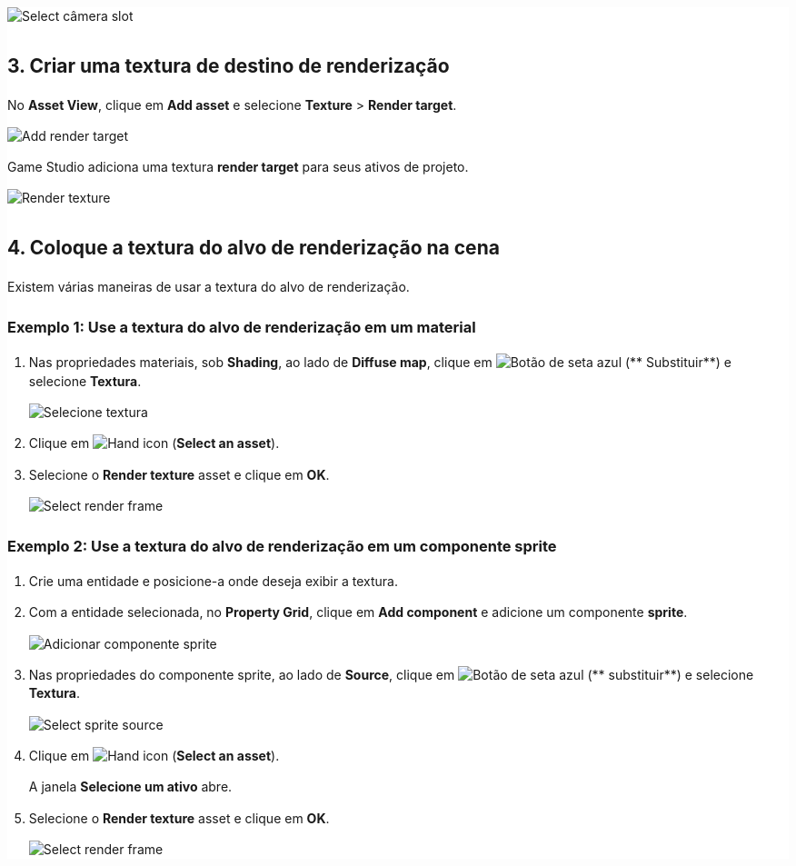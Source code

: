    ![Select câmera slot](media/graphics-compositor-overview-2.png)

## 3. Criar uma textura de destino de renderização

No **Asset View**, clique em **Add asset** e selecione **Texture** > **Render target**.

![ Add render target](media/add-render-target.png)

Game Studio adiciona uma textura **render target** para seus ativos de projeto.

![Render texture](media/render-target-texture-in-asset-view.png)

## 4. Coloque a textura do alvo de renderização na cena

Existem várias maneiras de usar a textura do alvo de renderização.

### Exemplo 1: Use a textura do alvo de renderização em um material

1. Nas propriedades materiais, sob **Shading**, ao lado de **Diffuse map**, clique em ![ Botão de seta azul](~/manual/game-studio/media/blue-arrow-icon.png) (** Substituir**) e selecione **Textura**.

   ![Selecione textura](media/select-texture.png)

2. Clique em ![Hand icon](~/manual/game-studio/media/hand-icon.png) (**Select an asset**).

3. Selecione o **Render texture** asset e clique em **OK**.

   ![Select render frame](media/select-render-frame.png)

### Exemplo 2: Use a textura do alvo de renderização em um componente sprite

1. Crie uma entidade e posicione-a onde deseja exibir a textura.

2. Com a entidade selecionada, no **Property Grid**, clique em **Add component** e adicione um componente **sprite**.

   ![ Adicionar componente sprite](media/add-sprite-component.png)

3. Nas propriedades do componente sprite, ao lado de **Source**, clique em ![ Botão de seta azul](~/manual/game-studio/media/blue-arrow-icon.png) (** substituir**) e selecione **Textura**.

   ![Select sprite source](media/sprite-source-texture.png)

4. Clique em ![Hand icon](~/manual/game-studio/media/hand-icon.png) (**Select an asset**).

   A janela **Selecione um ativo** abre.

5. Selecione o **Render texture** asset e clique em **OK**.

   ![Select render frame](media/select-render-frame.png)
